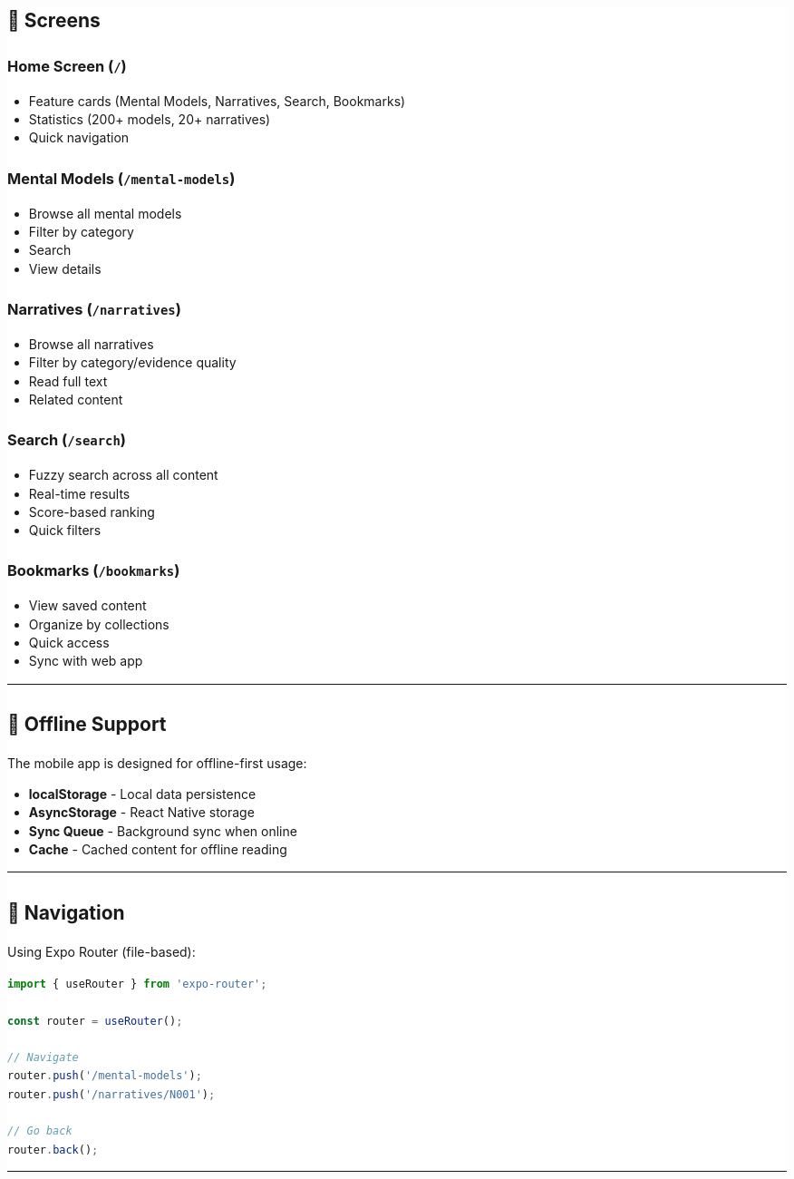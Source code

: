 
## 🎨 **Screens**

### **Home Screen** (`/`)
- Feature cards (Mental Models, Narratives, Search, Bookmarks)
- Statistics (200+ models, 20+ narratives)
- Quick navigation

### **Mental Models** (`/mental-models`)
- Browse all mental models
- Filter by category
- Search
- View details

### **Narratives** (`/narratives`)
- Browse all narratives
- Filter by category/evidence quality
- Read full text
- Related content

### **Search** (`/search`)
- Fuzzy search across all content
- Real-time results
- Score-based ranking
- Quick filters

### **Bookmarks** (`/bookmarks`)
- View saved content
- Organize by collections
- Quick access
- Sync with web app

---

## 🔄 **Offline Support**

The mobile app is designed for offline-first usage:

- **localStorage** - Local data persistence
- **AsyncStorage** - React Native storage
- **Sync Queue** - Background sync when online
- **Cache** - Cached content for offline reading

---

## 🎯 **Navigation**

Using Expo Router (file-based):

```typescript
import { useRouter } from 'expo-router';

const router = useRouter();

// Navigate
router.push('/mental-models');
router.push('/narratives/N001');

// Go back
router.back();
```

---